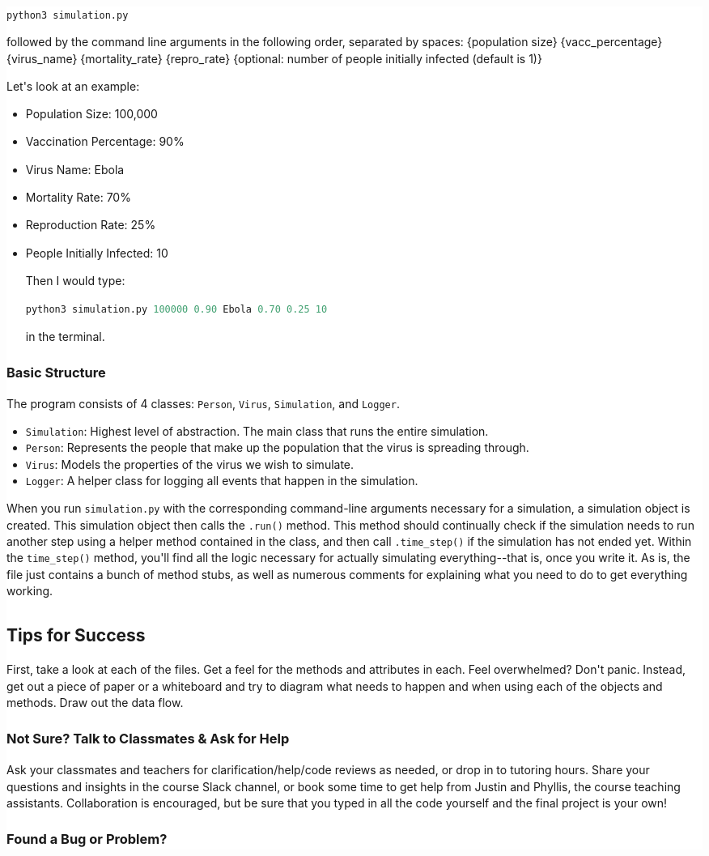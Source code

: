 ```python
python3 simulation.py
```

followed by the command line arguments in the following order, separated by spaces: {population size} {vacc_percentage} {virus_name} {mortality_rate} {repro_rate} {optional: number of people initially infected (default is 1)}

Let's look at an example:

- Population Size: 100,000
- Vaccination Percentage: 90%
- Virus Name: Ebola
- Mortality Rate: 70%
- Reproduction Rate: 25%
- People Initially Infected: 10

  Then I would type:

  ```python
  python3 simulation.py 100000 0.90 Ebola 0.70 0.25 10
  ```

  in the terminal.

### Basic Structure

The program consists of 4 classes: `Person`, `Virus`, `Simulation`, and `Logger`.

- `Simulation`: Highest level of abstraction. The main class that runs the entire simulation.
- `Person`: Represents the people that make up the population that the virus is spreading through.
- `Virus`: Models the properties of the virus we wish to simulate.
- `Logger`: A helper class for logging all events that happen in the simulation.

When you run `simulation.py` with the corresponding command-line arguments necessary for a simulation, a simulation object is created. This simulation object then calls the `.run()` method. This method should continually check if the simulation needs to run another step using a helper method contained in the class, and then call `.time_step()` if the simulation has not ended yet. Within the `time_step()` method, you'll find all the logic necessary for actually simulating everything--that is, once you write it. As is, the file just contains a bunch of method stubs, as well as numerous comments for explaining what you need to do to get everything working.

## Tips for Success

First, take a look at each of the files. Get a feel for the methods and attributes in each. Feel overwhelmed? Don't panic. Instead, get out a piece of paper or a whiteboard and try to diagram what needs to happen and when using each of the objects and methods. Draw out the data flow.

### Not Sure? Talk to Classmates & Ask for Help

Ask your classmates and teachers for clarification/help/code reviews as needed, or drop in to tutoring hours. Share your questions and insights in the course Slack channel, or book some time to get help from Justin and Phyllis, the course teaching assistants. Collaboration is encouraged, but be sure that you typed in all the code yourself and the final project is your own!

### Found a Bug or Problem? 
